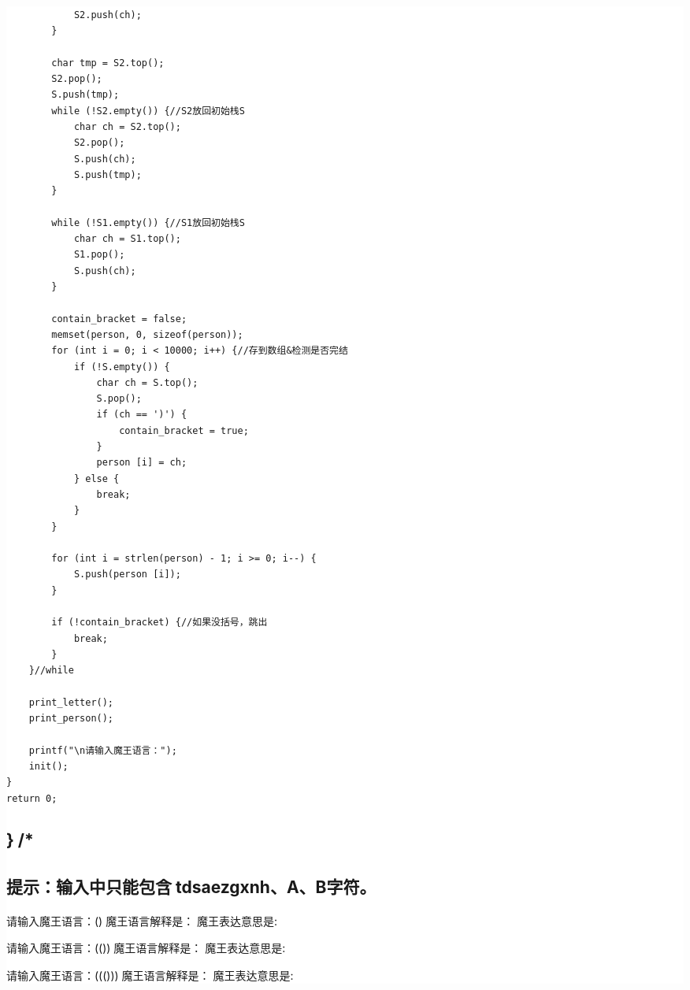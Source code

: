                 S2.push(ch);
            }
             
            char tmp = S2.top();
            S2.pop();
            S.push(tmp);
            while (!S2.empty()) {//S2放回初始栈S 
                char ch = S2.top();
                S2.pop();
                S.push(ch);
                S.push(tmp);
            }
         
            while (!S1.empty()) {//S1放回初始栈S 
                char ch = S1.top();
                S1.pop();
                S.push(ch);
            }
             
            contain_bracket = false;
            memset(person, 0, sizeof(person));
            for (int i = 0; i < 10000; i++) {//存到数组&检测是否完结 
                if (!S.empty()) {
                    char ch = S.top();
                    S.pop();
                    if (ch == ')') {
                        contain_bracket = true;
                    }   
                    person [i] = ch;
                } else {
                    break;
                }
            }
             
            for (int i = strlen(person) - 1; i >= 0; i--) {
                S.push(person [i]);
            }
             
            if (!contain_bracket) {//如果没括号，跳出 
                break;
            }
        }//while 
         
        print_letter(); 
        print_person();
         
        printf("\n请输入魔王语言："); 
        init();
    }
    return 0;
}
/*
-----------------------------------------------
提示：输入中只能包含 tdsaezgxnh、A、B字符。
-----------------------------------------------
 
请输入魔王语言：()
魔王语言解释是：
魔王表达意思是:
 
请输入魔王语言：(())
魔王语言解释是：
魔王表达意思是:
 
请输入魔王语言：((()))
魔王语言解释是：
魔王表达意思是:
 

[1]: /uploads/2012/04/比克大魔王.jpg
[2]: /uploads/2012/04/魔王语言.jpg
[3]: /uploads/2012/04/魔王归来_Stack.jpg